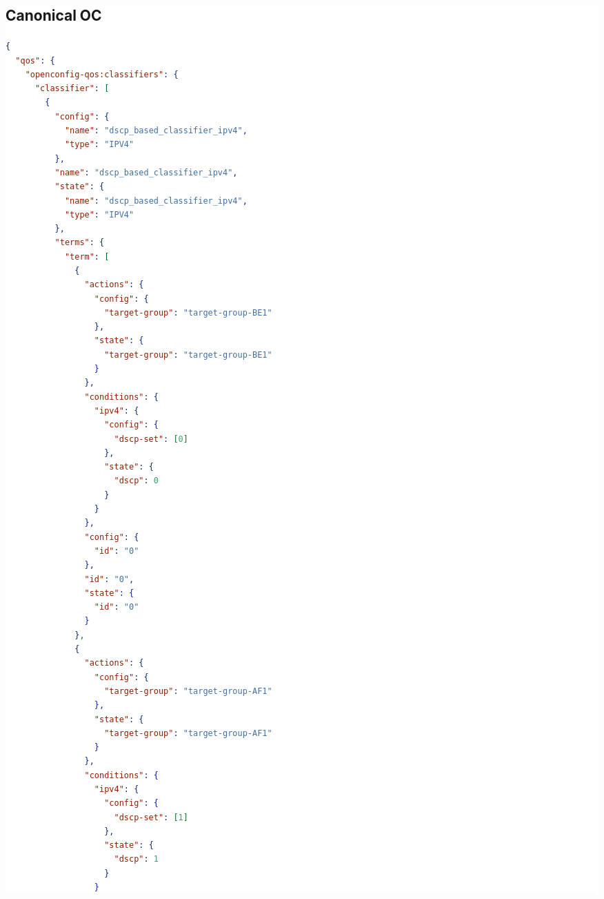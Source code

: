 ## Canonical OC
```json
{
  "qos": {
    "openconfig-qos:classifiers": {
      "classifier": [
        {
          "config": {
            "name": "dscp_based_classifier_ipv4",
            "type": "IPV4"
          },
          "name": "dscp_based_classifier_ipv4",
          "state": {
            "name": "dscp_based_classifier_ipv4",
            "type": "IPV4"
          },
          "terms": {
            "term": [
              {
                "actions": {
                  "config": {
                    "target-group": "target-group-BE1"
                  },
                  "state": {
                    "target-group": "target-group-BE1"
                  }
                },
                "conditions": {
                  "ipv4": {
                    "config": {
                      "dscp-set": [0]
                    },
                    "state": {
                      "dscp": 0
                    }
                  }
                },
                "config": {
                  "id": "0"
                },
                "id": "0",
                "state": {
                  "id": "0"
                }
              },
              {
                "actions": {
                  "config": {
                    "target-group": "target-group-AF1"
                  },
                  "state": {
                    "target-group": "target-group-AF1"
                  }
                },
                "conditions": {
                  "ipv4": {
                    "config": {
                      "dscp-set": [1]
                    },
                    "state": {
                      "dscp": 1
                    }
                  }
```